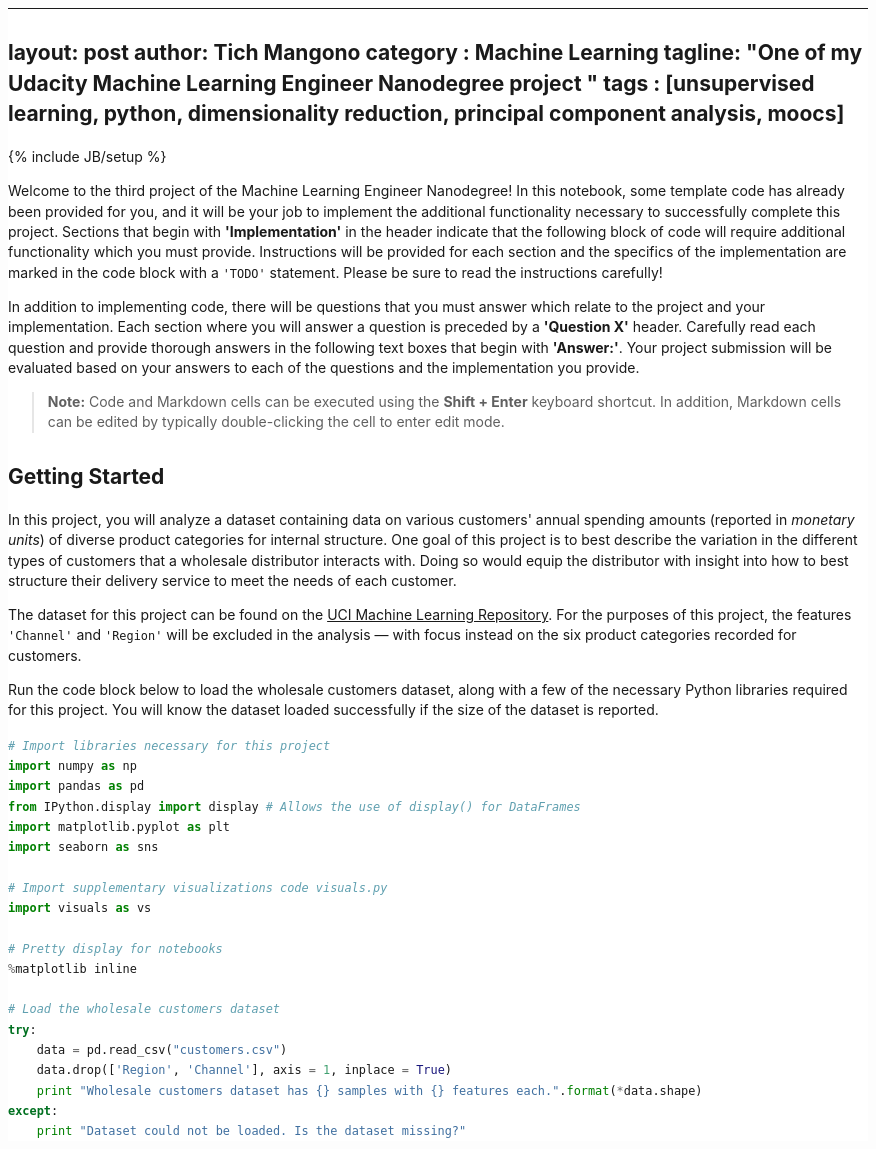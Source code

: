
---
layout: post
author: Tich Mangono
category : Machine Learning
tagline: "One of my Udacity Machine Learning Engineer Nanodegree project "
tags : [unsupervised learning, python, dimensionality reduction, principal component analysis, moocs]
---
{% include JB/setup %}

Welcome to the third project of the Machine Learning Engineer Nanodegree! In this notebook, some template code has already been provided for you, and it will be your job to implement the additional functionality necessary to successfully complete this project. Sections that begin with **'Implementation'** in the header indicate that the following block of code will require additional functionality which you must provide. Instructions will be provided for each section and the specifics of the implementation are marked in the code block with a `'TODO'` statement. Please be sure to read the instructions carefully!

In addition to implementing code, there will be questions that you must answer which relate to the project and your implementation. Each section where you will answer a question is preceded by a **'Question X'** header. Carefully read each question and provide thorough answers in the following text boxes that begin with **'Answer:'**. Your project submission will be evaluated based on your answers to each of the questions and the implementation you provide.  

>**Note:** Code and Markdown cells can be executed using the **Shift + Enter** keyboard shortcut. In addition, Markdown cells can be edited by typically double-clicking the cell to enter edit mode.

## Getting Started

In this project, you will analyze a dataset containing data on various customers' annual spending amounts (reported in *monetary units*) of diverse product categories for internal structure. One goal of this project is to best describe the variation in the different types of customers that a wholesale distributor interacts with. Doing so would equip the distributor with insight into how to best structure their delivery service to meet the needs of each customer.

The dataset for this project can be found on the [UCI Machine Learning Repository](https://archive.ics.uci.edu/ml/datasets/Wholesale+customers). For the purposes of this project, the features `'Channel'` and `'Region'` will be excluded in the analysis — with focus instead on the six product categories recorded for customers.

Run the code block below to load the wholesale customers dataset, along with a few of the necessary Python libraries required for this project. You will know the dataset loaded successfully if the size of the dataset is reported.


```python
# Import libraries necessary for this project
import numpy as np
import pandas as pd
from IPython.display import display # Allows the use of display() for DataFrames
import matplotlib.pyplot as plt
import seaborn as sns

# Import supplementary visualizations code visuals.py
import visuals as vs

# Pretty display for notebooks
%matplotlib inline

# Load the wholesale customers dataset
try:
    data = pd.read_csv("customers.csv")
    data.drop(['Region', 'Channel'], axis = 1, inplace = True)
    print "Wholesale customers dataset has {} samples with {} features each.".format(*data.shape)
except:
    print "Dataset could not be loaded. Is the dataset missing?"
```